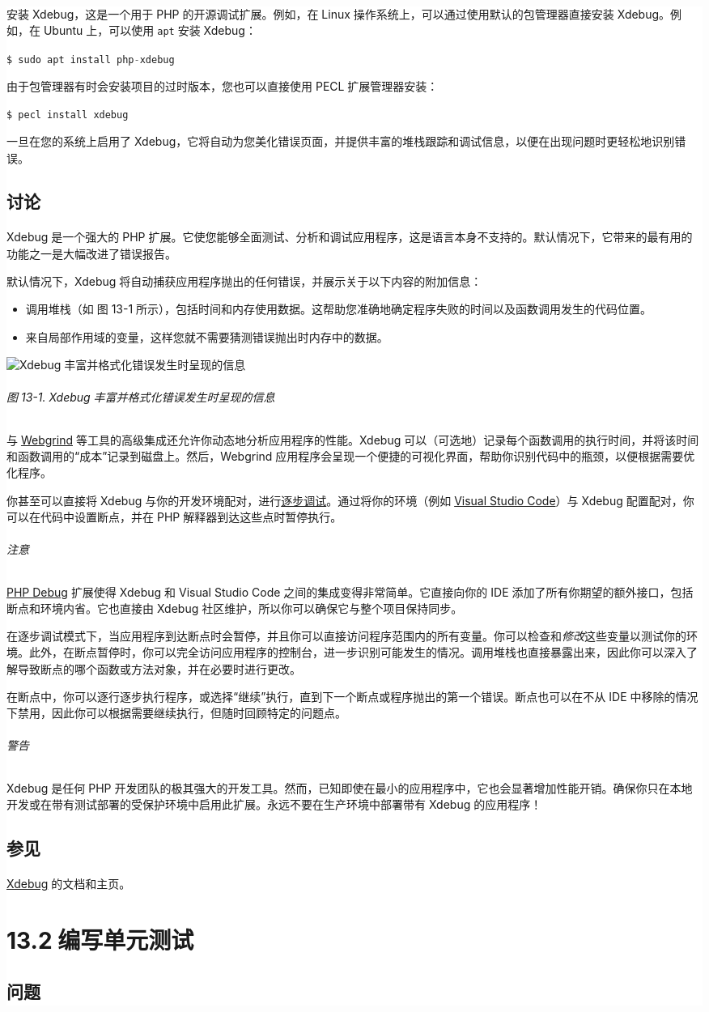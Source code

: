 安装 Xdebug，这是一个用于 PHP 的开源调试扩展。例如，在 Linux 操作系统上，可以通过使用默认的包管理器直接安装 Xdebug。例如，在 Ubuntu 上，可以使用 `apt` 安装 Xdebug：

```php
$ sudo apt install php-xdebug
```

由于包管理器有时会安装项目的过时版本，您也可以直接使用 PECL 扩展管理器安装：

```php
$ pecl install xdebug
```

一旦在您的系统上启用了 Xdebug，它将自动为您美化错误页面，并提供丰富的堆栈跟踪和调试信息，以便在出现问题时更轻松地识别错误。

## 讨论

Xdebug 是一个强大的 PHP 扩展。它使您能够全面测试、分析和调试应用程序，这是语言本身不支持的。默认情况下，它带来的最有用的功能之一是大幅改进了错误报告。

默认情况下，Xdebug 将自动捕获应用程序抛出的任何错误，并展示关于以下内容的附加信息：

+   调用堆栈（如 图 13-1 所示），包括时间和内存使用数据。这帮助您准确地确定程序失败的时间以及函数调用发生的代码位置。

+   来自局部作用域的变量，这样您就不需要猜测错误抛出时内存中的数据。

![Xdebug 丰富并格式化错误发生时呈现的信息](img/phpc_1301.png)

###### 图 13-1\. Xdebug 丰富并格式化错误发生时呈现的信息

与 [Webgrind](https://oreil.ly/OXg9b) 等工具的高级集成还允许你动态地分析应用程序的性能。Xdebug 可以（可选地）记录每个函数调用的执行时间，并将该时间和函数调用的“成本”记录到磁盘上。然后，Webgrind 应用程序会呈现一个便捷的可视化界面，帮助你识别代码中的瓶颈，以便根据需要优化程序。

你甚至可以直接将 Xdebug 与你的开发环境配对，进行[逐步调试](https://oreil.ly/FK9iz)。通过将你的环境（例如 [Visual Studio Code](https://oreil.ly/u4dZy)）与 Xdebug 配置配对，你可以在代码中设置断点，并在 PHP 解释器到达这些点时暂停执行。

###### 注意

[PHP Debug](https://oreil.ly/vVCVY) 扩展使得 Xdebug 和 Visual Studio Code 之间的集成变得非常简单。它直接向你的 IDE 添加了所有你期望的额外接口，包括断点和环境内省。它也直接由 Xdebug 社区维护，所以你可以确保它与整个项目保持同步。

在逐步调试模式下，当应用程序到达断点时会暂停，并且你可以直接访问程序范围内的所有变量。你可以检查和*修改*这些变量以测试你的环境。此外，在断点暂停时，你可以完全访问应用程序的控制台，进一步识别可能发生的情况。调用堆栈也直接暴露出来，因此你可以深入了解导致断点的哪个函数或方法对象，并在必要时进行更改。

在断点中，你可以逐行逐步执行程序，或选择“继续”执行，直到下一个断点或程序抛出的第一个错误。断点也可以在不从 IDE 中移除的情况下禁用，因此你可以根据需要继续执行，但随时回顾特定的问题点。

###### 警告

Xdebug 是任何 PHP 开发团队的极其强大的开发工具。然而，已知即使在最小的应用程序中，它也会显著增加性能开销。确保你只在本地开发或在带有测试部署的受保护环境中启用此扩展。永远不要在生产环境中部署带有 Xdebug 的应用程序！

## 参见

[Xdebug](https://xdebug.org) 的文档和主页。

# 13.2 编写单元测试

## 问题
